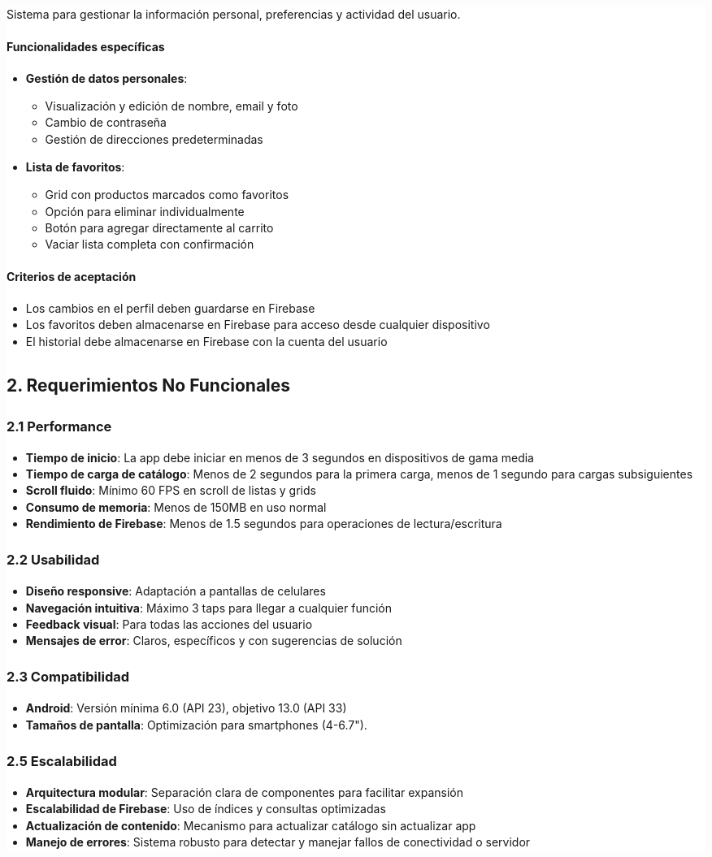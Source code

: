 Sistema para gestionar la información personal, preferencias y actividad del usuario.

#### Funcionalidades específicas

- **Gestión de datos personales**:
    
    - Visualización y edición de nombre, email y foto
    - Cambio de contraseña
    - Gestión de direcciones predeterminadas
- **Lista de favoritos**:
    
    - Grid con productos marcados como favoritos
    - Opción para eliminar individualmente
    - Botón para agregar directamente al carrito
    - Vaciar lista completa con confirmación

#### Criterios de aceptación

- Los cambios en el perfil deben guardarse en Firebase
- Los favoritos deben almacenarse en Firebase para acceso desde cualquier dispositivo
- El historial debe almacenarse en Firebase con la cuenta del usuario

## 2. Requerimientos No Funcionales 

### 2.1 Performance

- **Tiempo de inicio**: La app debe iniciar en menos de 3 segundos en dispositivos de gama media
- **Tiempo de carga de catálogo**: Menos de 2 segundos para la primera carga, menos de 1 segundo para cargas subsiguientes
- **Scroll fluido**: Mínimo 60 FPS en scroll de listas y grids
- **Consumo de memoria**: Menos de 150MB en uso normal
- **Rendimiento de Firebase**: Menos de 1.5 segundos para operaciones de lectura/escritura


### 2.2 Usabilidad

- **Diseño responsive**: Adaptación a pantallas de celulares
- **Navegación intuitiva**: Máximo 3 taps para llegar a cualquier función
- **Feedback visual**: Para todas las acciones del usuario
- **Mensajes de error**: Claros, específicos y con sugerencias de solución

### 2.3 Compatibilidad

- **Android**: Versión mínima 6.0 (API 23), objetivo 13.0 (API 33)
- **Tamaños de pantalla**: Optimización para smartphones (4-6.7").


### 2.5 Escalabilidad

- **Arquitectura modular**: Separación clara de componentes para facilitar expansión
- **Escalabilidad de Firebase**: Uso de índices y consultas optimizadas
- **Actualización de contenido**: Mecanismo para actualizar catálogo sin actualizar app
- **Manejo de errores**: Sistema robusto para detectar y manejar fallos de conectividad o servidor
